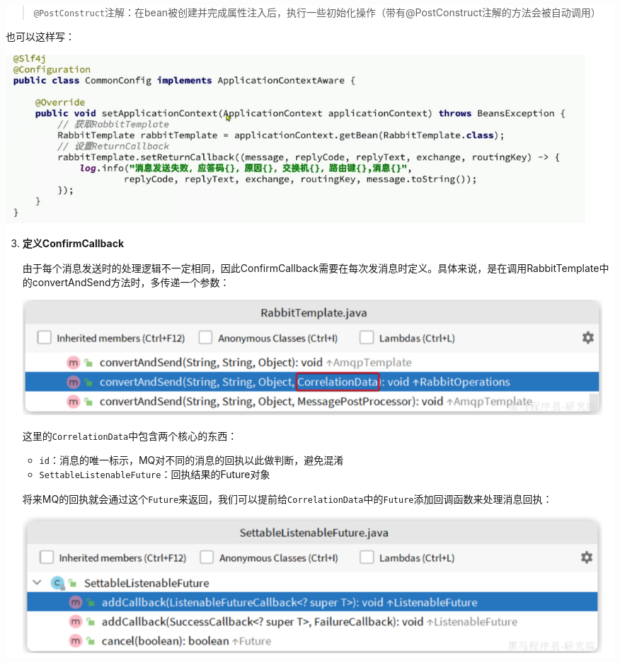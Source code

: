    > `@PostConstruct`注解：在bean被创建并完成属性注入后，执行一些初始化操作（带有@PostConstruct注解的方法会被自动调用）

   也可以这样写：

   <img src="assets/MessageQueue.assets/image-20240821152705752.png" alt="image-20240821152705752" style="zoom:80%;">

3. **定义ConfirmCallback**

   由于每个消息发送时的处理逻辑不一定相同，因此ConfirmCallback需要在每次发消息时定义。具体来说，是在调用RabbitTemplate中的convertAndSend方法时，多传递一个参数：

   <img src="assets/MessageQueue.assets/image-20240821160558081.png" alt="image-20240821160558081" style="zoom:80%;">

   这里的`CorrelationData`中包含两个核心的东西：

   - `id`：消息的唯一标示，MQ对不同的消息的回执以此做判断，避免混淆
   - `SettableListenableFuture`：回执结果的Future对象

   将来MQ的回执就会通过这个`Future`来返回，我们可以提前给`CorrelationData`中的`Future`添加回调函数来处理消息回执：

   <img src="assets/MessageQueue.assets/image-20240821160838366.png" alt="image-20240821160838366" style="zoom:80%;">
